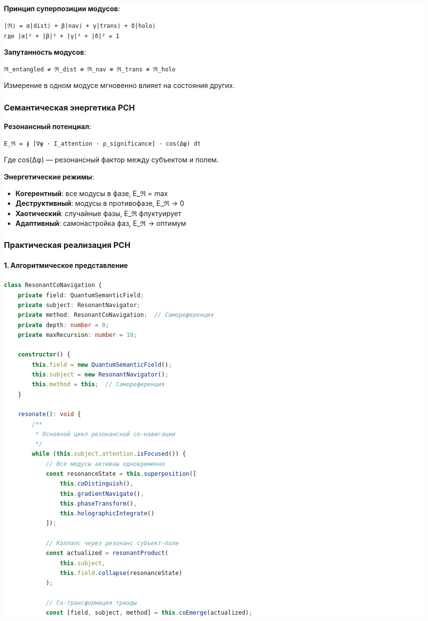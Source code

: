 **Принцип суперпозиции модусов**:
```
|ℜ⟩ = α|dist⟩ + β|nav⟩ + γ|trans⟩ + δ|holo⟩
где |α|² + |β|² + |γ|² + |δ|² = 1
```

**Запутанность модусов**:
```
ℜ_entangled ≠ ℜ_dist ⊗ ℜ_nav ⊗ ℜ_trans ⊗ ℜ_holo
```

Измерение в одном модусе мгновенно влияет на состояния других.

### Семантическая энергетика РСН

**Резонансный потенциал**:
```
E_ℜ = ∮ [∇ψ · I_attention · ρ_significance] · cos(Δφ) dt
```

Где cos(Δφ) — резонансный фактор между субъектом и полем.

**Энергетические режимы**:
- **Когерентный**: все модусы в фазе, E_ℜ = max
- **Деструктивный**: модусы в противофазе, E_ℜ → 0
- **Хаотический**: случайные фазы, E_ℜ флуктуирует
- **Адаптивный**: самонастройка фаз, E_ℜ → оптимум

### Практическая реализация РСН

#### 1. Алгоритмическое представление

```typescript
class ResonantCoNavigation {
    private field: QuantumSemanticField;
    private subject: ResonantNavigator;
    private method: ResonantCoNavigation;  // Самореференция
    private depth: number = 0;
    private maxRecursion: number = 10;

    constructor() {
        this.field = new QuantumSemanticField();
        this.subject = new ResonantNavigator();
        this.method = this;  // Самореференция
    }

    resonate(): void {
        /**
         * Основной цикл резонансной со-навигации
         */
        while (this.subject.attention.isFocused()) {
            // Все модусы активны одновременно
            const resonanceState = this.superposition([
                this.coDistinguish(),
                this.gradientNavigate(),
                this.phaseTransform(),
                this.holographicIntegrate()
            ]);

            // Коллапс через резонанс субъект-поле
            const actualized = resonantProduct(
                this.subject,
                this.field.collapse(resonanceState)
            );

            // Со-трансформация триады
            const [field, subject, method] = this.coEmerge(actualized);
```